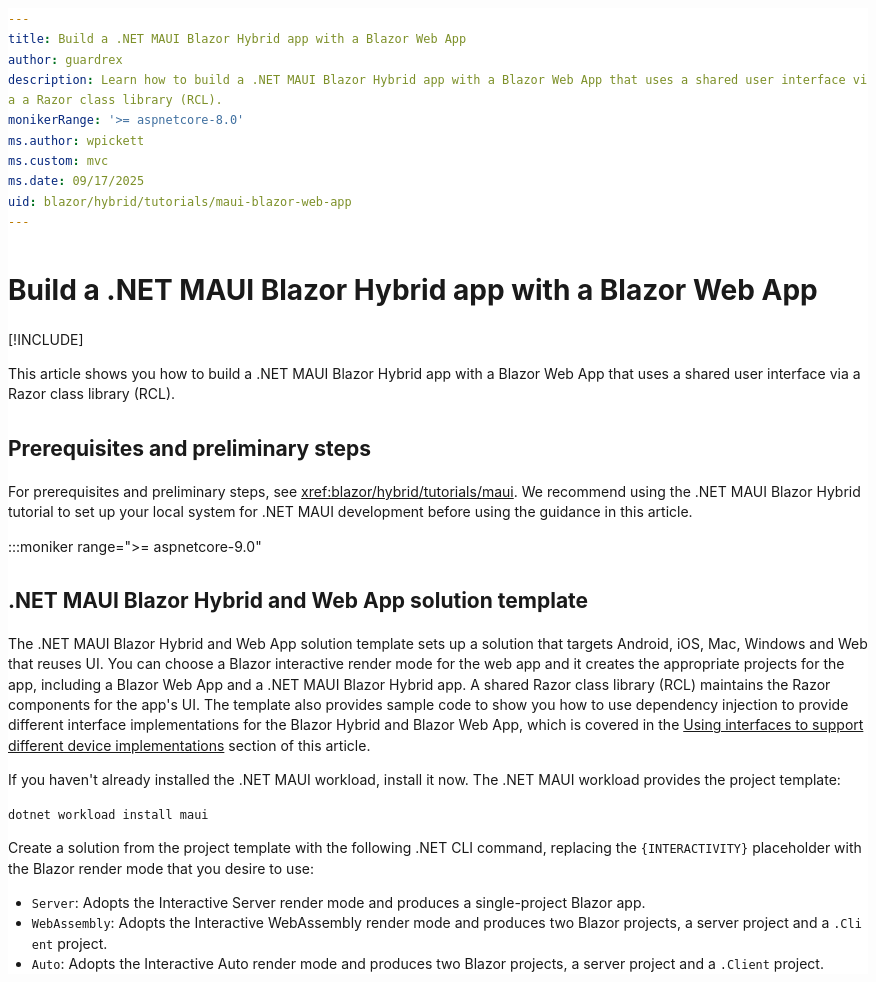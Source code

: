 ```yaml
---
title: Build a .NET MAUI Blazor Hybrid app with a Blazor Web App
author: guardrex
description: Learn how to build a .NET MAUI Blazor Hybrid app with a Blazor Web App that uses a shared user interface via a Razor class library (RCL).
monikerRange: '>= aspnetcore-8.0'
ms.author: wpickett
ms.custom: mvc
ms.date: 09/17/2025
uid: blazor/hybrid/tutorials/maui-blazor-web-app
---
```

# Build a .NET MAUI Blazor Hybrid app with a Blazor Web App

[!INCLUDE[](~/includes/not-latest-version-without-not-supported-content.md)]

This article shows you how to build a .NET MAUI Blazor Hybrid app with a Blazor Web App that uses a shared user interface via a Razor class library (RCL).

## Prerequisites and preliminary steps

For prerequisites and preliminary steps, see <xref:blazor/hybrid/tutorials/maui>. We recommend using the .NET MAUI Blazor Hybrid tutorial to set up your local system for .NET MAUI development before using the guidance in this article.

:::moniker range=">= aspnetcore-9.0"

## .NET MAUI Blazor Hybrid and Web App solution template

The .NET MAUI Blazor Hybrid and Web App solution template sets up a solution that targets Android, iOS, Mac, Windows and Web that reuses UI. You can choose a Blazor interactive render mode for the web app and it creates the appropriate projects for the app, including a Blazor Web App and a .NET MAUI Blazor Hybrid app. A shared Razor class library (RCL) maintains the Razor components for the app's UI. The template also provides sample code to show you how to use dependency injection to provide different interface implementations for the Blazor Hybrid and Blazor Web App, which is covered in the [Using interfaces to support different device implementations](#using-interfaces-to-support-different-device-implementations) section of this article.

If you haven't already installed the .NET MAUI workload, install it now. The .NET MAUI workload provides the project template:

```dotnetcli
dotnet workload install maui
```

Create a solution from the project template with the following .NET CLI command, replacing the `{INTERACTIVITY}` placeholder with the Blazor render mode that you desire to use:

* `Server`: Adopts the Interactive Server render mode and produces a single-project Blazor app.
* `WebAssembly`: Adopts the Interactive WebAssembly render mode and produces two Blazor projects, a server project and a `.Client` project.
* `Auto`: Adopts the Interactive Auto render mode and produces two Blazor projects, a server project and a `.Client` project.
